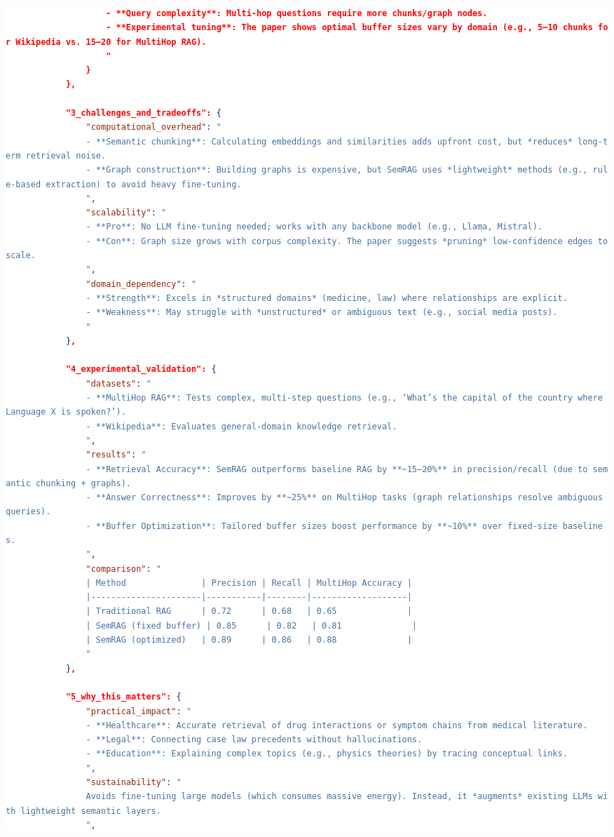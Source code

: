 ```json
                    - **Query complexity**: Multi-hop questions require more chunks/graph nodes.
                    - **Experimental tuning**: The paper shows optimal buffer sizes vary by domain (e.g., 5–10 chunks for Wikipedia vs. 15–20 for MultiHop RAG).
                    "
                }
            },

            "3_challenges_and_tradeoffs": {
                "computational_overhead": "
                - **Semantic chunking**: Calculating embeddings and similarities adds upfront cost, but *reduces* long-term retrieval noise.
                - **Graph construction**: Building graphs is expensive, but SemRAG uses *lightweight* methods (e.g., rule-based extraction) to avoid heavy fine-tuning.
                ",
                "scalability": "
                - **Pro**: No LLM fine-tuning needed; works with any backbone model (e.g., Llama, Mistral).
                - **Con**: Graph size grows with corpus complexity. The paper suggests *pruning* low-confidence edges to scale.
                ",
                "domain_dependency": "
                - **Strength**: Excels in *structured domains* (medicine, law) where relationships are explicit.
                - **Weakness**: May struggle with *unstructured* or ambiguous text (e.g., social media posts).
                "
            },

            "4_experimental_validation": {
                "datasets": "
                - **MultiHop RAG**: Tests complex, multi-step questions (e.g., ‘What’s the capital of the country where Language X is spoken?’).
                - **Wikipedia**: Evaluates general-domain knowledge retrieval.
                ",
                "results": "
                - **Retrieval Accuracy**: SemRAG outperforms baseline RAG by **~15–20%** in precision/recall (due to semantic chunking + graphs).
                - **Answer Correctness**: Improves by **~25%** on MultiHop tasks (graph relationships resolve ambiguous queries).
                - **Buffer Optimization**: Tailored buffer sizes boost performance by **~10%** over fixed-size baselines.
                ",
                "comparison": "
                | Method               | Precision | Recall | MultiHop Accuracy |
                |----------------------|-----------|--------|-------------------|
                | Traditional RAG      | 0.72      | 0.68   | 0.65              |
                | SemRAG (fixed buffer) | 0.85      | 0.82   | 0.81              |
                | SemRAG (optimized)   | 0.89      | 0.86   | 0.88              |
                "
            },

            "5_why_this_matters": {
                "practical_impact": "
                - **Healthcare**: Accurate retrieval of drug interactions or symptom chains from medical literature.
                - **Legal**: Connecting case law precedents without hallucinations.
                - **Education**: Explaining complex topics (e.g., physics theories) by tracing conceptual links.
                ",
                "sustainability": "
                Avoids fine-tuning large models (which consumes massive energy). Instead, it *augments* existing LLMs with lightweight semantic layers.
                ",
```